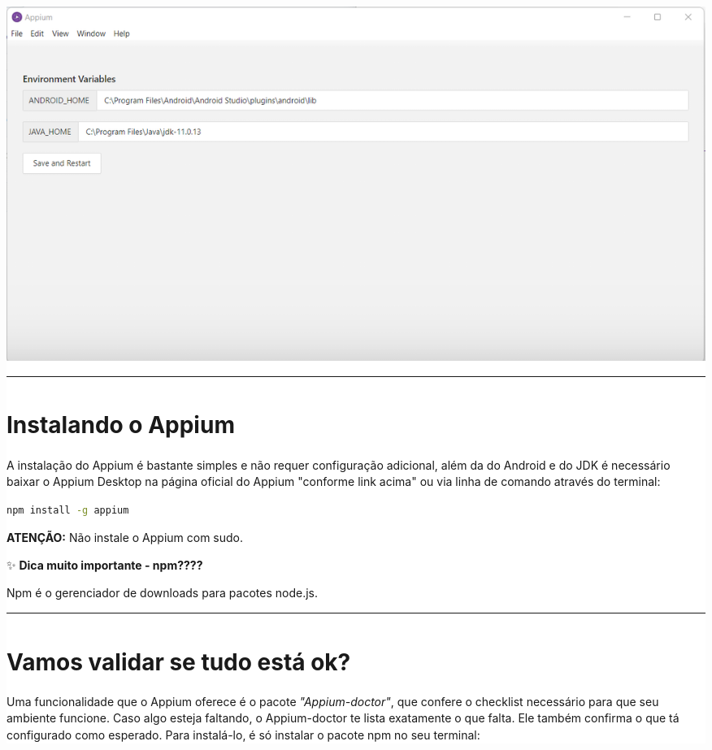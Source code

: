 <p align="center">
<img src="https://github.com/fabiosouthsystem/appium/blob/main/2.png">
</p>

___

# Instalando o Appium

A instalação do Appium é bastante simples e não requer configuração adicional, além da do Android e do JDK é necessário baixar o Appium Desktop na página oficial do Appium "conforme link acima" ou via linha de comando através do terminal:

```bash
npm install -g appium
```
**ATENÇÃO:** Não instale o Appium com sudo.

✨ **Dica muito importante - npm????**

Npm é o gerenciador de downloads para pacotes node.js. 

___

# Vamos validar se tudo está ok?

Uma funcionalidade que o Appium oferece é o pacote <em>"Appium-doctor"</em>, que confere o checklist necessário para que seu ambiente funcione. Caso algo esteja faltando, o Appium-doctor te lista exatamente o que falta. Ele também confirma o que tá configurado como esperado. Para instalá-lo, é só instalar o pacote npm no seu terminal:
